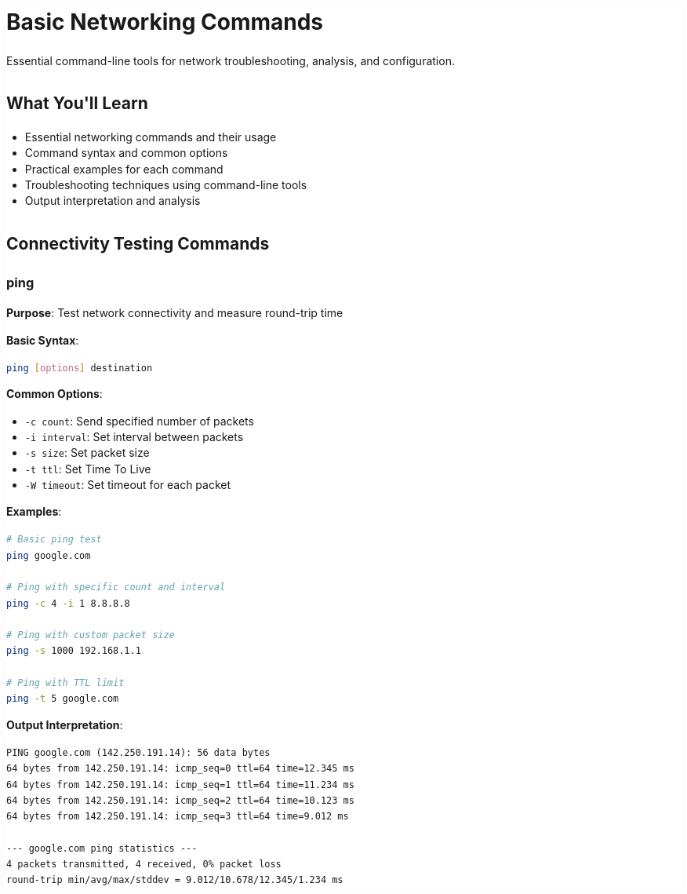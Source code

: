 # Basic Networking Commands

Essential command-line tools for network troubleshooting, analysis, and configuration.

## What You'll Learn

- Essential networking commands and their usage
- Command syntax and common options
- Practical examples for each command
- Troubleshooting techniques using command-line tools
- Output interpretation and analysis

## Connectivity Testing Commands

### ping
**Purpose**: Test network connectivity and measure round-trip time

**Basic Syntax**:
```bash
ping [options] destination
```

**Common Options**:
- `-c count`: Send specified number of packets
- `-i interval`: Set interval between packets
- `-s size`: Set packet size
- `-t ttl`: Set Time To Live
- `-W timeout`: Set timeout for each packet

**Examples**:
```bash
# Basic ping test
ping google.com

# Ping with specific count and interval
ping -c 4 -i 1 8.8.8.8

# Ping with custom packet size
ping -s 1000 192.168.1.1

# Ping with TTL limit
ping -t 5 google.com
```

**Output Interpretation**:
```
PING google.com (142.250.191.14): 56 data bytes
64 bytes from 142.250.191.14: icmp_seq=0 ttl=64 time=12.345 ms
64 bytes from 142.250.191.14: icmp_seq=1 ttl=64 time=11.234 ms
64 bytes from 142.250.191.14: icmp_seq=2 ttl=64 time=10.123 ms
64 bytes from 142.250.191.14: icmp_seq=3 ttl=64 time=9.012 ms

--- google.com ping statistics ---
4 packets transmitted, 4 received, 0% packet loss
round-trip min/avg/max/stddev = 9.012/10.678/12.345/1.234 ms
```
